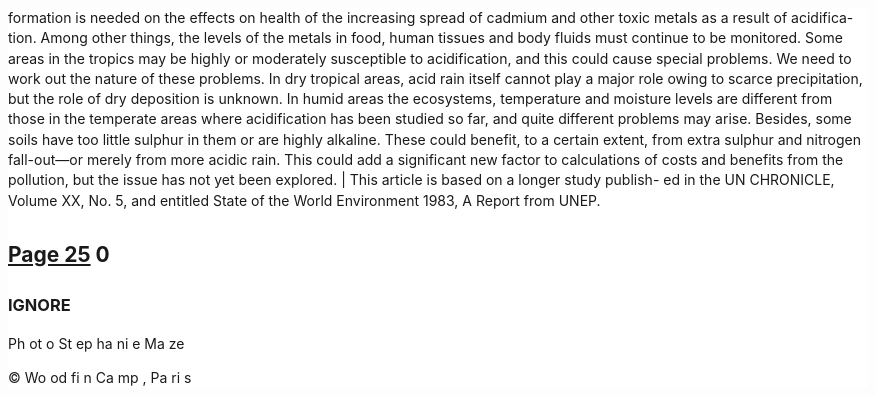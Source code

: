 formation is needed on the effects on health 
of the increasing spread of cadmium and 
other toxic metals as a result of acidifica- 
tion. Among other things, the levels of the 
metals in food, human tissues and body 
fluids must continue to be monitored. 
Some areas in the tropics may be highly 
or moderately susceptible to acidification, 
and this could cause special problems. We 
need to work out the nature of these 
problems. In dry tropical areas, acid rain 
itself cannot play a major role owing to 
scarce precipitation, but the role of dry 
deposition is unknown. In humid areas the 
ecosystems, temperature and moisture 
levels are different from those in the 
temperate areas where acidification has 
been studied so far, and quite different 
problems may arise. 
Besides, some soils have too little sulphur 
in them or are highly alkaline. These could 
benefit, to a certain extent, from extra 
sulphur and nitrogen fall-out—or merely 
from more acidic rain. This could add a 
significant new factor to calculations of 
costs and benefits from the pollution, but 
the issue has not yet been explored. | 
This article is based on a longer study publish- 
ed in the UN CHRONICLE, Volume XX, No. 5, 
and entitled State of the World Environment 
1983, A Report from UNEP.

## [Page 25](https://demo.humlab.umu.se/courier/062603engo.pdf#page=25) 0

### IGNORE

Ph
ot
o 
St
ep
ha
ni
e 
Ma
ze
 
© 
Wo
od
fi
n 
Ca
mp
, 
Pa
ri
s     
  
